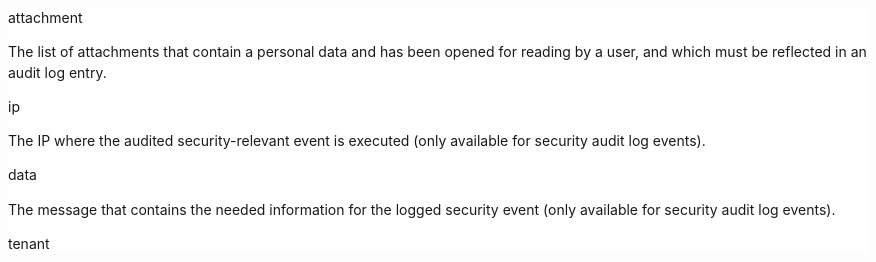 

</td>
</tr>
<tr>
<td valign="top">

attachment



</td>
<td valign="top">

The list of attachments that contain a personal data and has been opened for reading by a user, and which must be reflected in an audit log entry.



</td>
</tr>
<tr>
<td valign="top">

ip



</td>
<td valign="top">

The IP where the audited security-relevant event is executed \(only available for security audit log events\).



</td>
</tr>
<tr>
<td valign="top">

data



</td>
<td valign="top">

The message that contains the needed information for the logged security event \(only available for security audit log events\).



</td>
</tr>
<tr>
<td valign="top">

tenant



</td>
<td valign="top">
